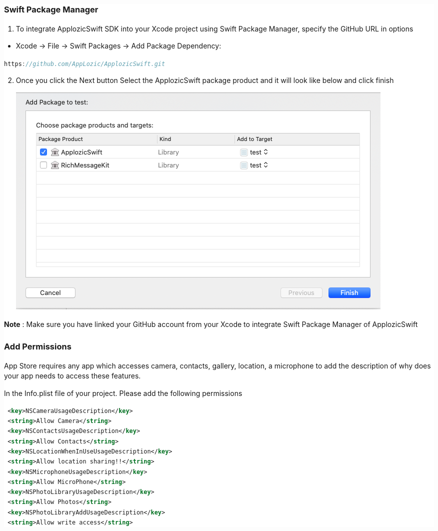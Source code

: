 <a name="spm-setup"></a>
### Swift Package Manager

1. To integrate ApplozicSwift SDK into your Xcode project using Swift Package Manager, specify the GitHub URL in options 
  * Xcode -> File -> Swift Packages -> Add Package Dependency:

```swift
https://github.com/AppLozic/ApplozicSwift.git
```
2. Once you click the Next button Select the ApplozicSwift package product and it will look like below and click finish

   ![spm-applozic-swift](../Images/spm-applozic-swift.png)

**Note** : Make sure you have linked your GitHub account from your Xcode to integrate Swift Package Manager of ApplozicSwift

### Add Permissions

App Store requires any app which accesses camera, contacts, gallery, location, a microphone to add the description of why does your app needs to access these features.

In the Info.plist file of your project. Please add the following permissions

```xml
 <key>NSCameraUsageDescription</key>
 <string>Allow Camera</string>
 <key>NSContactsUsageDescription</key>
 <string>Allow Contacts</string>
 <key>NSLocationWhenInUseUsageDescription</key>
 <string>Allow location sharing!!</string>
 <key>NSMicrophoneUsageDescription</key>
 <string>Allow MicroPhone</string>
 <key>NSPhotoLibraryUsageDescription</key>
 <string>Allow Photos</string>
 <key>NSPhotoLibraryAddUsageDescription</key>
 <string>Allow write access</string>
```

